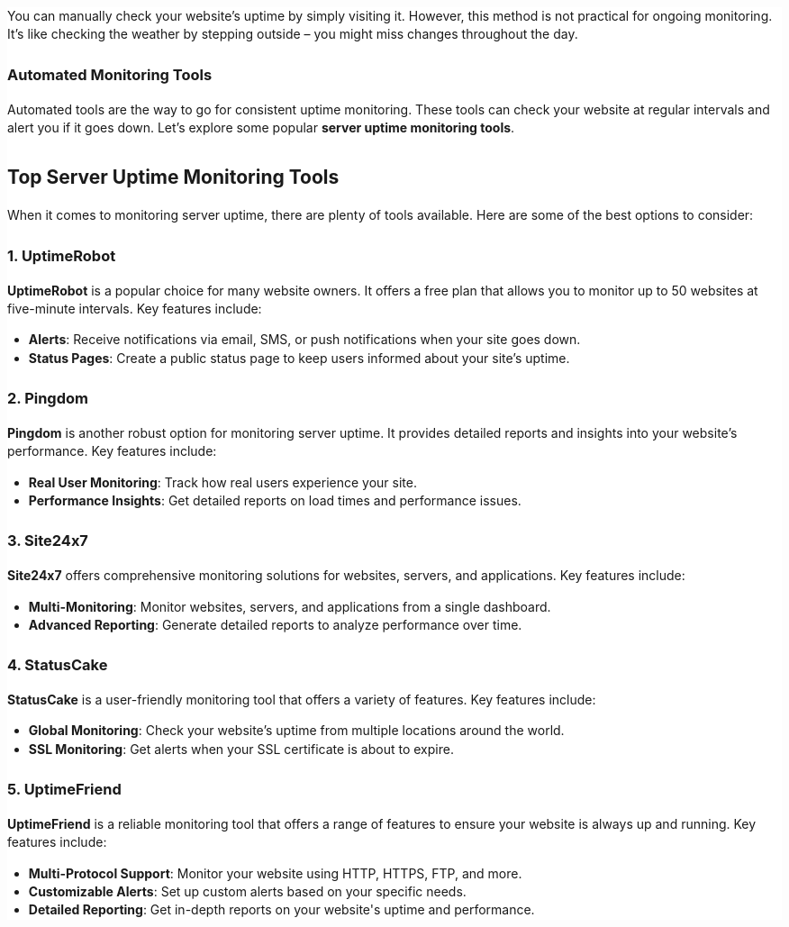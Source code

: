 You can manually check your website’s uptime by simply visiting it. However, this method is not practical for ongoing monitoring. It’s like checking the weather by stepping outside – you might miss changes throughout the day.

### Automated Monitoring Tools

Automated tools are the way to go for consistent uptime monitoring. These tools can check your website at regular intervals and alert you if it goes down. Let’s explore some popular **server uptime monitoring tools**.

## Top Server Uptime Monitoring Tools

When it comes to monitoring server uptime, there are plenty of tools available. Here are some of the best options to consider:

### 1. UptimeRobot

**UptimeRobot** is a popular choice for many website owners. It offers a free plan that allows you to monitor up to 50 websites at five-minute intervals. Key features include:

- **Alerts**: Receive notifications via email, SMS, or push notifications when your site goes down.
- **Status Pages**: Create a public status page to keep users informed about your site’s uptime.

### 2. Pingdom

**Pingdom** is another robust option for monitoring server uptime. It provides detailed reports and insights into your website’s performance. Key features include:

- **Real User Monitoring**: Track how real users experience your site.
- **Performance Insights**: Get detailed reports on load times and performance issues.

### 3. Site24x7

**Site24x7** offers comprehensive monitoring solutions for websites, servers, and applications. Key features include:

- **Multi-Monitoring**: Monitor websites, servers, and applications from a single dashboard.
- **Advanced Reporting**: Generate detailed reports to analyze performance over time.

### 4. StatusCake

**StatusCake** is a user-friendly monitoring tool that offers a variety of features. Key features include:

- **Global Monitoring**: Check your website’s uptime from multiple locations around the world.
- **SSL Monitoring**: Get alerts when your SSL certificate is about to expire.


### 5. UptimeFriend

**UptimeFriend** is a reliable monitoring tool that offers a range of features to ensure your website is always up and running. Key features include:

- **Multi-Protocol Support**: Monitor your website using HTTP, HTTPS, FTP, and more.
- **Customizable Alerts**: Set up custom alerts based on your specific needs.
- **Detailed Reporting**: Get in-depth reports on your website's uptime and performance.
